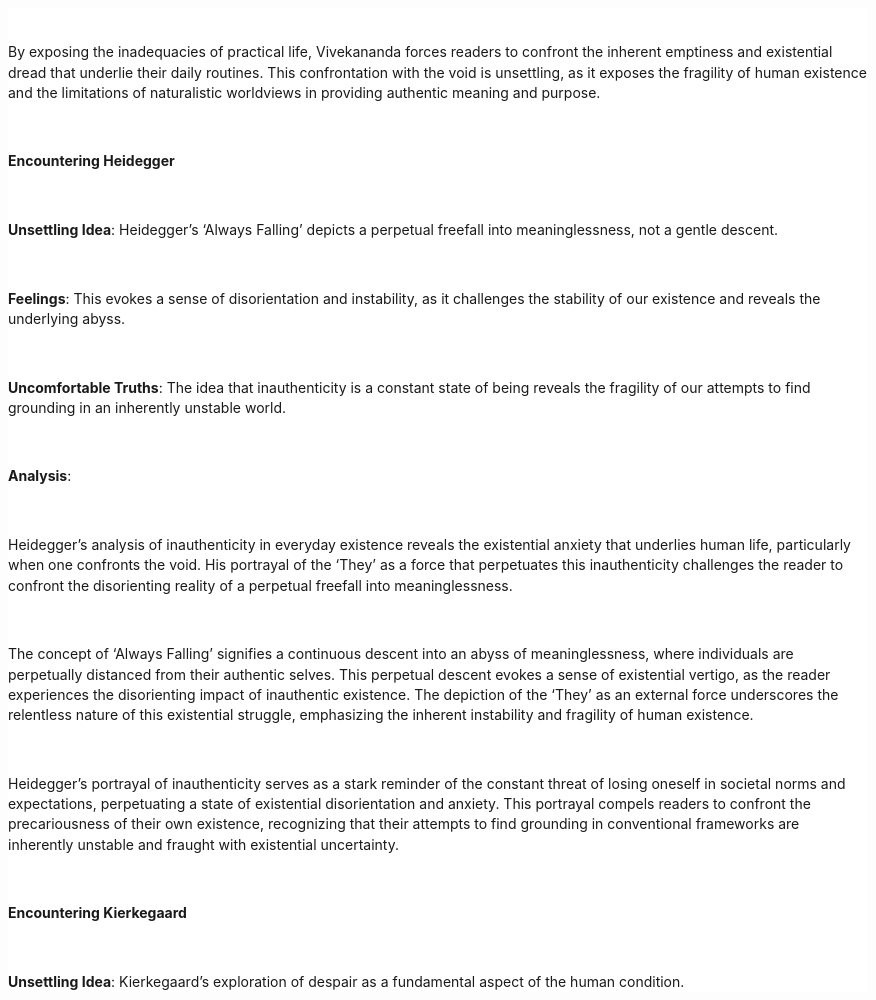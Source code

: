 <br>

By exposing the inadequacies of practical life, Vivekananda forces readers to confront the inherent emptiness and existential dread that underlie their daily routines. This confrontation with the void is unsettling, as it exposes the fragility of human existence and the limitations of naturalistic worldviews in providing authentic meaning and purpose.

<br>

**Encountering Heidegger**

<br>

**Unsettling Idea**: Heidegger’s ‘Always Falling’ depicts a perpetual freefall into meaninglessness, not a gentle descent.

<br>

**Feelings**: This evokes a sense of disorientation and instability, as it challenges the stability of our existence and reveals the underlying abyss.

<br>

**Uncomfortable Truths**: The idea that inauthenticity is a constant state of being reveals the fragility of our attempts to find grounding in an inherently unstable world.

<br>

**Analysis**:

<br>

Heidegger’s analysis of inauthenticity in everyday existence reveals the existential anxiety that underlies human life, particularly when one confronts the void. His portrayal of the ‘They’ as a force that perpetuates this inauthenticity challenges the reader to confront the disorienting reality of a perpetual freefall into meaninglessness.

<br>

The concept of ‘Always Falling’ signifies a continuous descent into an abyss of meaninglessness, where individuals are perpetually distanced from their authentic selves. This perpetual descent evokes a sense of existential vertigo, as the reader experiences the disorienting impact of inauthentic existence. The depiction of the ‘They’ as an external force underscores the relentless nature of this existential struggle, emphasizing the inherent instability and fragility of human existence.

<br>

Heidegger’s portrayal of inauthenticity serves as a stark reminder of the constant threat of losing oneself in societal norms and expectations, perpetuating a state of existential disorientation and anxiety. This portrayal compels readers to confront the precariousness of their own existence, recognizing that their attempts to find grounding in conventional frameworks are inherently unstable and fraught with existential uncertainty.

<br>

**Encountering Kierkegaard**

<br>

**Unsettling Idea**: Kierkegaard’s exploration of despair as a fundamental aspect of the human condition.
